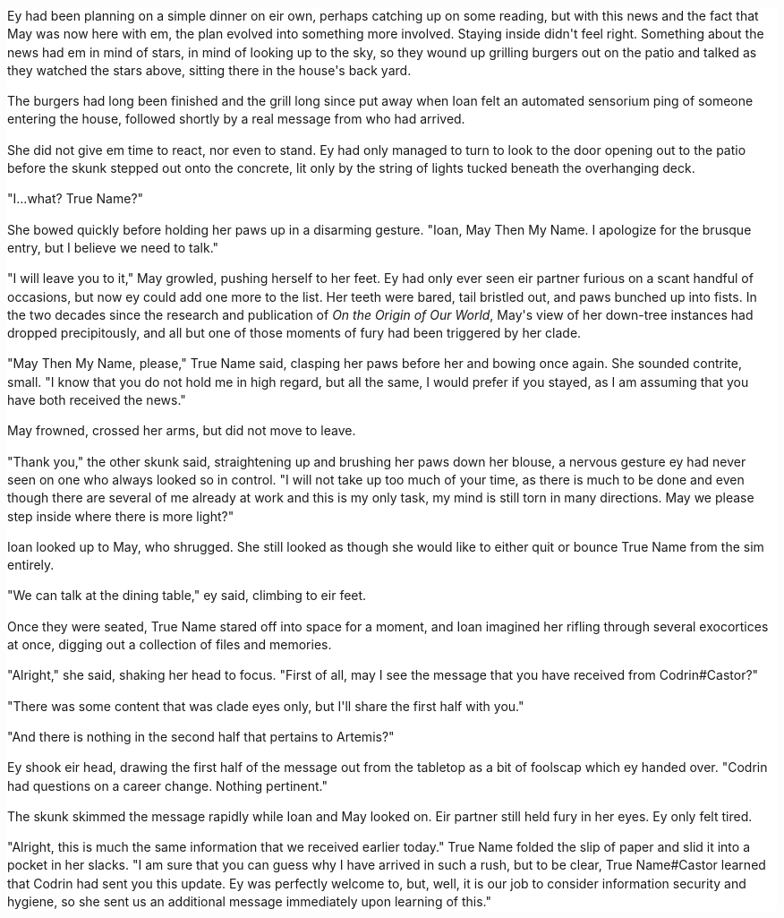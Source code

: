 Ey had been planning on a simple dinner on eir own, perhaps catching up on some reading, but with this news and the fact that May was now here with em, the plan evolved into something more involved. Staying inside didn't feel right. Something about the news had em in mind of stars, in mind of looking up to the sky, so they wound up grilling burgers out on the patio and talked as they watched the stars above, sitting there in the house's back yard.

The burgers had long been finished and the grill long since put away when Ioan felt an automated sensorium ping of someone entering the house, followed shortly by a real message from who had arrived.

She did not give em time to react, nor even to stand. Ey had only managed to turn to look to the door opening out to the patio before the skunk stepped out onto the concrete, lit only by the string of lights tucked beneath the overhanging deck.

"I...what? True Name?"

She bowed quickly before holding her paws up in a disarming gesture. "Ioan, May Then My Name. I apologize for the brusque entry, but I believe we need to talk."

"I will leave you to it," May growled, pushing herself to her feet. Ey had only ever seen eir partner furious on a scant handful of occasions, but now ey could add one more to the list. Her teeth were bared, tail bristled out, and paws bunched up into fists. In the two decades since the research and publication of *On the Origin of Our World*, May's view of her down-tree instances had dropped precipitously, and all but one of those moments of fury had been triggered by her clade.

"May Then My Name, please," True Name said, clasping her paws before her and bowing once again. She sounded contrite, small. "I know that you do not hold me in high regard, but all the same, I would prefer if you stayed, as I am assuming that you have both received the news."

May frowned, crossed her arms, but did not move to leave.

"Thank you," the other skunk said, straightening up and brushing her paws down her blouse, a nervous gesture ey had never seen on one who always looked so in control. "I will not take up too much of your time, as there is much to be done and even though there are several of me already at work and this is my only task, my mind is still torn in many directions. May we please step inside where there is more light?"

Ioan looked up to May, who shrugged. She still looked as though she would like to either quit or bounce True Name from the sim entirely.

"We can talk at the dining table," ey said, climbing to eir feet.

Once they were seated, True Name stared off into space for a moment, and Ioan imagined her rifling through several exocortices at once, digging out a collection of files and memories.

"Alright," she said, shaking her head to focus. "First of all, may I see the message that you have received from Codrin#Castor?"

"There was some content that was clade eyes only, but I'll share the first half with you."

"And there is nothing in the second half that pertains to Artemis?"

Ey shook eir head, drawing the first half of the message out from the tabletop as a bit of foolscap which ey handed over. "Codrin had questions on a career change. Nothing pertinent."

The skunk skimmed the message rapidly while Ioan and May looked on. Eir partner still held fury in her eyes. Ey only felt tired.

"Alright, this is much the same information that we received earlier today." True Name folded the slip of paper and slid it into a pocket in her slacks. "I am sure that you can guess why I have arrived in such a rush, but to be clear, True Name#Castor learned that Codrin had sent you this update. Ey was perfectly welcome to, but, well, it is our job to consider information security and hygiene, so she sent us an additional message immediately upon learning of this."
